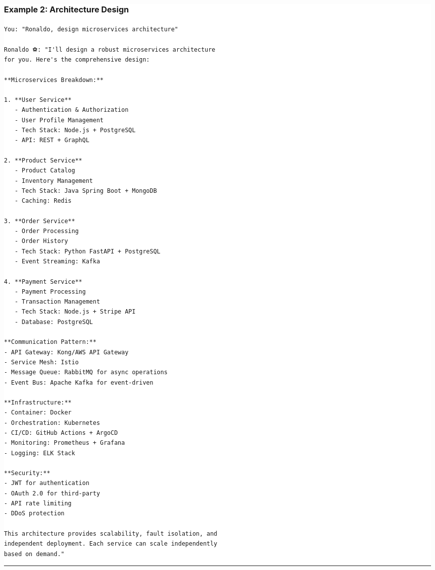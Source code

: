 
### **Example 2: Architecture Design**
```
You: "Ronaldo, design microservices architecture"

Ronaldo ⚽: "I'll design a robust microservices architecture 
for you. Here's the comprehensive design:

**Microservices Breakdown:**

1. **User Service**
   - Authentication & Authorization
   - User Profile Management
   - Tech Stack: Node.js + PostgreSQL
   - API: REST + GraphQL

2. **Product Service**
   - Product Catalog
   - Inventory Management
   - Tech Stack: Java Spring Boot + MongoDB
   - Caching: Redis

3. **Order Service**
   - Order Processing
   - Order History
   - Tech Stack: Python FastAPI + PostgreSQL
   - Event Streaming: Kafka

4. **Payment Service**
   - Payment Processing
   - Transaction Management
   - Tech Stack: Node.js + Stripe API
   - Database: PostgreSQL

**Communication Pattern:**
- API Gateway: Kong/AWS API Gateway
- Service Mesh: Istio
- Message Queue: RabbitMQ for async operations
- Event Bus: Apache Kafka for event-driven

**Infrastructure:**
- Container: Docker
- Orchestration: Kubernetes
- CI/CD: GitHub Actions + ArgoCD
- Monitoring: Prometheus + Grafana
- Logging: ELK Stack

**Security:**
- JWT for authentication
- OAuth 2.0 for third-party
- API rate limiting
- DDoS protection

This architecture provides scalability, fault isolation, and 
independent deployment. Each service can scale independently 
based on demand."
```

---
